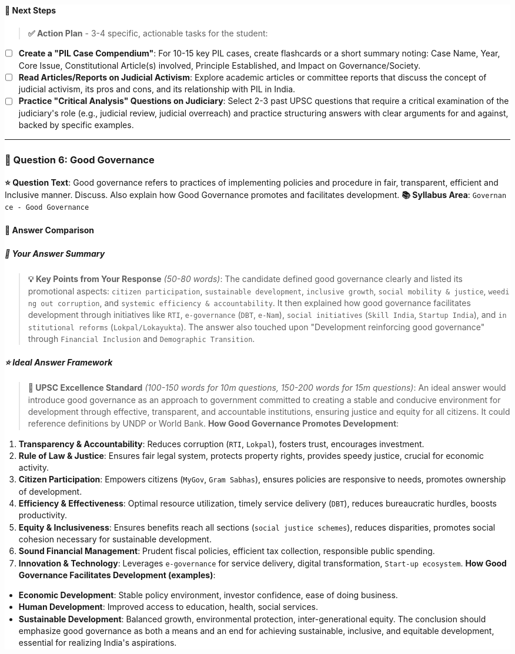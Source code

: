 #### 📝 Next Steps
> **✅ Action Plan** - 3-4 specific, actionable tasks for the student:

-   [ ] **Create a "PIL Case Compendium"**: For 10-15 key PIL cases, create flashcards or a short summary noting: Case Name, Year, Core Issue, Constitutional Article(s) involved, Principle Established, and Impact on Governance/Society.
-   [ ] **Read Articles/Reports on Judicial Activism**: Explore academic articles or committee reports that discuss the concept of judicial activism, its pros and cons, and its relationship with PIL in India.
-   [ ] **Practice "Critical Analysis" Questions on Judiciary**: Select 2-3 past UPSC questions that require a critical examination of the judiciary's role (e.g., judicial review, judicial overreach) and practice structuring answers with clear arguments for and against, backed by specific examples.

---

### 🎯 Question 6: Good Governance
**⭐ Question Text**: Good governance refers to practices of implementing policies and procedure in fair, transparent, efficient and Inclusive manner. Discuss. Also explain how Good Governance promotes and facilitates development.
**📚 Syllabus Area**: `Governance - Good Governance`

#### 🔄 Answer Comparison

##### 📝 Your Answer Summary
> **💡 Key Points from Your Response** *(50-80 words)*:
The candidate defined good governance clearly and listed its promotional aspects: `citizen participation`, `sustainable development`, `inclusive growth`, `social mobility & justice`, `weeding out corruption`, and `systemic efficiency & accountability`. It then explained how good governance facilitates development through initiatives like `RTI`, `e-governance` (`DBT`, `e-Nam`), `social initiatives` (`Skill India`, `Startup India`), and `institutional reforms` (`Lokpal/Lokayukta`). The answer also touched upon "Development reinforcing good governance" through `Financial Inclusion` and `Demographic Transition`.

##### ⭐ Ideal Answer Framework
> **🌟 UPSC Excellence Standard** *(100-150 words for 10m questions, 150-200 words for 15m questions)*:
An ideal answer would introduce good governance as an approach to government committed to creating a stable and conducive environment for development through effective, transparent, and accountable institutions, ensuring justice and equity for all citizens. It could reference definitions by UNDP or World Bank.
**How Good Governance Promotes Development**:
1.  **Transparency & Accountability**: Reduces corruption (`RTI`, `Lokpal`), fosters trust, encourages investment.
2.  **Rule of Law & Justice**: Ensures fair legal system, protects property rights, provides speedy justice, crucial for economic activity.
3.  **Citizen Participation**: Empowers citizens (`MyGov`, `Gram Sabhas`), ensures policies are responsive to needs, promotes ownership of development.
4.  **Efficiency & Effectiveness**: Optimal resource utilization, timely service delivery (`DBT`), reduces bureaucratic hurdles, boosts productivity.
5.  **Equity & Inclusiveness**: Ensures benefits reach all sections (`social justice schemes`), reduces disparities, promotes social cohesion necessary for sustainable development.
6.  **Sound Financial Management**: Prudent fiscal policies, efficient tax collection, responsible public spending.
7.  **Innovation & Technology**: Leverages `e-governance` for service delivery, digital transformation, `Start-up ecosystem`.
**How Good Governance Facilitates Development (examples)**:
-   **Economic Development**: Stable policy environment, investor confidence, ease of doing business.
-   **Human Development**: Improved access to education, health, social services.
-   **Sustainable Development**: Balanced growth, environmental protection, inter-generational equity.
The conclusion should emphasize good governance as both a means and an end for achieving sustainable, inclusive, and equitable development, essential for realizing India's aspirations.
